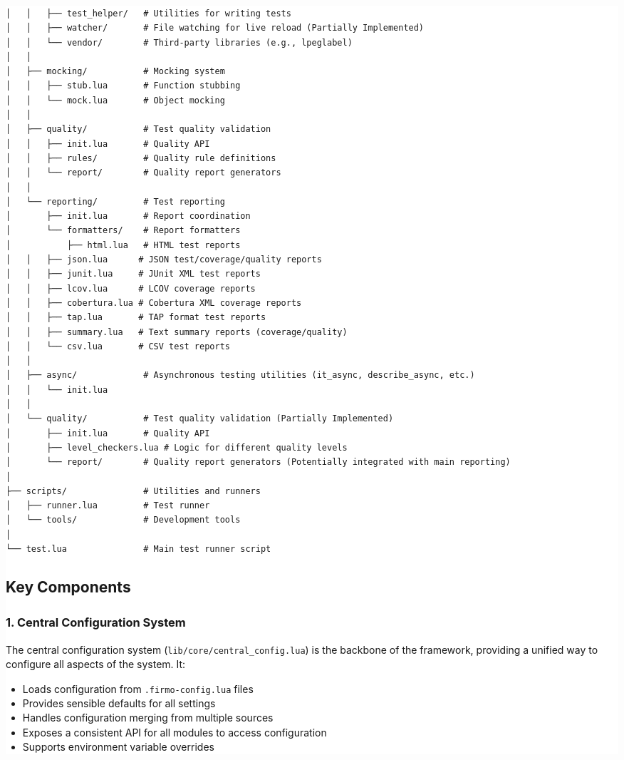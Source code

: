 ```text
│   │   ├── test_helper/   # Utilities for writing tests
│   │   ├── watcher/       # File watching for live reload (Partially Implemented)
│   │   └── vendor/        # Third-party libraries (e.g., lpeglabel)
│   │
│   ├── mocking/           # Mocking system
│   │   ├── stub.lua       # Function stubbing
│   │   └── mock.lua       # Object mocking
│   │
│   ├── quality/           # Test quality validation
│   │   ├── init.lua       # Quality API
│   │   ├── rules/         # Quality rule definitions
│   │   └── report/        # Quality report generators
│   │
│   └── reporting/         # Test reporting
│       ├── init.lua       # Report coordination
│       └── formatters/    # Report formatters
│           ├── html.lua   # HTML test reports
│   │   ├── json.lua      # JSON test/coverage/quality reports
│   │   ├── junit.lua     # JUnit XML test reports
│   │   ├── lcov.lua      # LCOV coverage reports
│   │   ├── cobertura.lua # Cobertura XML coverage reports
│   │   ├── tap.lua       # TAP format test reports
│   │   ├── summary.lua   # Text summary reports (coverage/quality)
│   │   └── csv.lua       # CSV test reports
│   │
│   ├── async/             # Asynchronous testing utilities (it_async, describe_async, etc.)
│   │   └── init.lua
│   │
│   └── quality/           # Test quality validation (Partially Implemented)
│       ├── init.lua       # Quality API
│       ├── level_checkers.lua # Logic for different quality levels
│       └── report/        # Quality report generators (Potentially integrated with main reporting)
│
├── scripts/               # Utilities and runners
│   ├── runner.lua         # Test runner
│   └── tools/             # Development tools
│
└── test.lua               # Main test runner script
```



## Key Components


### 1. Central Configuration System


The central configuration system (`lib/core/central_config.lua`) is the backbone of the framework, providing a unified way to configure all aspects of the system. It:


- Loads configuration from `.firmo-config.lua` files
- Provides sensible defaults for all settings
- Handles configuration merging from multiple sources
- Exposes a consistent API for all modules to access configuration
- Supports environment variable overrides
